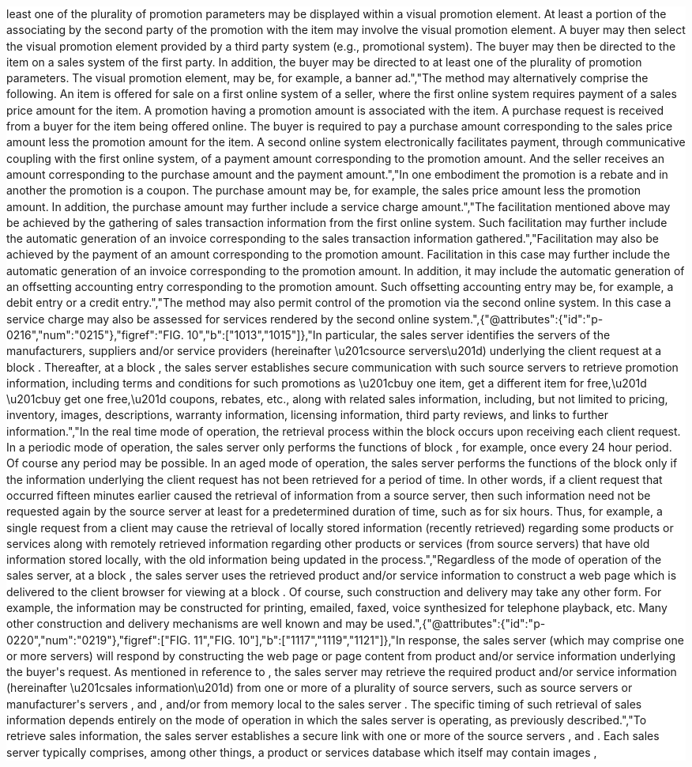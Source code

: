 least one of the plurality of promotion parameters may be displayed within a visual promotion element. At least a portion of the associating by the second party of the promotion with the item may involve the visual promotion element. A buyer may then select the visual promotion element provided by a third party system (e.g., promotional system). The buyer may then be directed to the item on a sales system of the first party. In addition, the buyer may be directed to at least one of the plurality of promotion parameters. The visual promotion element, may be, for example, a banner ad.","The method may alternatively comprise the following. An item is offered for sale on a first online system of a seller, where the first online system requires payment of a sales price amount for the item. A promotion having a promotion amount is associated with the item. A purchase request is received from a buyer for the item being offered online. The buyer is required to pay a purchase amount corresponding to the sales price amount less the promotion amount for the item. A second online system electronically facilitates payment, through communicative coupling with the first online system, of a payment amount corresponding to the promotion amount. And the seller receives an amount corresponding to the purchase amount and the payment amount.","In one embodiment the promotion is a rebate and in another the promotion is a coupon. The purchase amount may be, for example, the sales price amount less the promotion amount. In addition, the purchase amount may further include a service charge amount.","The facilitation mentioned above may be achieved by the gathering of sales transaction information from the first online system. Such facilitation may further include the automatic generation of an invoice corresponding to the sales transaction information gathered.","Facilitation may also be achieved by the payment of an amount corresponding to the promotion amount. Facilitation in this case may further include the automatic generation of an invoice corresponding to the promotion amount. In addition, it may include the automatic generation of an offsetting accounting entry corresponding to the promotion amount. Such offsetting accounting entry may be, for example, a debit entry or a credit entry.","The method may also permit control of the promotion via the second online system. In this case a service charge may also be assessed for services rendered by the second online system.",{"@attributes":{"id":"p-0216","num":"0215"},"figref":"FIG. 10","b":["1013","1015"]},"In particular, the sales server identifies the servers of the manufacturers, suppliers and\/or service providers (hereinafter \u201csource servers\u201d) underlying the client request at a block . Thereafter, at a block , the sales server establishes secure communication with such source servers to retrieve promotion information, including terms and conditions for such promotions as \u201cbuy one item, get a different item for free,\u201d \u201cbuy  get one free,\u201d coupons, rebates, etc., along with related sales information, including, but not limited to pricing, inventory, images, descriptions, warranty information, licensing information, third party reviews, and links to further information.","In the real time mode of operation, the retrieval process within the block  occurs upon receiving each client request. In a periodic mode of operation, the sales server only performs the functions of block , for example, once every 24 hour period. Of course any period may be possible. In an aged mode of operation, the sales server performs the functions of the block  only if the information underlying the client request has not been retrieved for a period of time. In other words, if a client request that occurred fifteen minutes earlier caused the retrieval of information from a source server, then such information need not be requested again by the source server at least for a predetermined duration of time, such as for six hours. Thus, for example, a single request from a client may cause the retrieval of locally stored information (recently retrieved) regarding some products or services along with remotely retrieved information regarding other products or services (from source servers) that have old information stored locally, with the old information being updated in the process.","Regardless of the mode of operation of the sales server, at a block , the sales server uses the retrieved product and\/or service information to construct a web page which is delivered to the client browser for viewing at a block . Of course, such construction and delivery may take any other form. For example, the information may be constructed for printing, emailed, faxed, voice synthesized for telephone playback, etc. Many other construction and delivery mechanisms are well known and may be used.",{"@attributes":{"id":"p-0220","num":"0219"},"figref":["FIG. 11","FIG. 10"],"b":["1117","1119","1121"]},"In response, the sales server  (which may comprise one or more servers) will respond by constructing the web page or page content from product and\/or service information underlying the buyer's request. As mentioned in reference to , the sales server  may retrieve the required product and\/or service information (hereinafter \u201csales information\u201d) from one or more of a plurality of source servers, such as source servers or manufacturer's servers ,  and , and\/or from memory local to the sales server . The specific timing of such retrieval of sales information depends entirely on the mode of operation in which the sales server is operating, as previously described.","To retrieve sales information, the sales server  establishes a secure link with one or more of the source servers ,  and . Each sales server  typically comprises, among other things, a product or services database  which itself may contain images ,